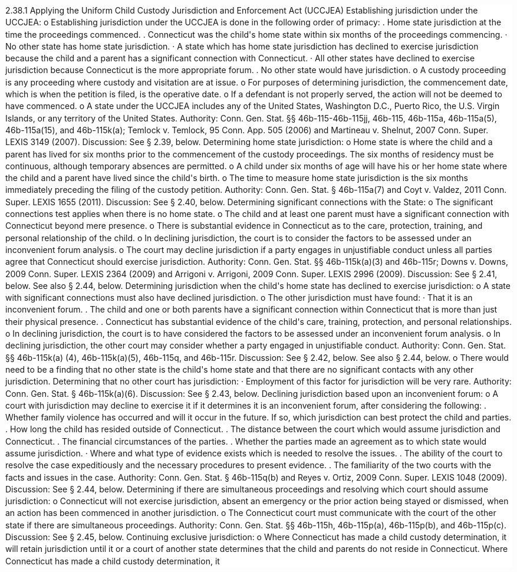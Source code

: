 2.38.1 Applying the Uniform Child Custody Jurisdiction and Enforcement Act (UCCJEA) Establishing jurisdiction under the UCCJEA: o Establishing jurisdiction under the UCCJEA is done in the following order of primacy: . Home state jurisdiction at the time the proceedings commenced. . Connecticut was the child's home state within six months of the proceedings commencing. · No other state has home state jurisdiction. · A state which has home state jurisdiction has declined to exercise jurisdiction because the child and a parent has a significant connection with Connecticut. · All other states have declined to exercise jurisdiction because Connecticut is the more appropriate forum. . No other state would have jurisdiction. o A custody proceeding is any proceeding where custody and visitation are at issue. o For purposes of determining jurisdiction, the commencement date, which is when the petition is filed, is the operative date. o If a defendant is not properly served, the action will not be deemed to have commenced. o A state under the UCCJEA includes any of the United States, Washington D.C., Puerto Rico, the U.S. Virgin Islands, or any territory of the United States. Authority: Conn. Gen. Stat. §§ 46b-115-46b-115jj, 46b-115, 46b-115a, 46b-115a(5), 46b-115a(15), and 46b-115k(a); Temlock v. Temlock, 95 Conn. App. 505 (2006) and Martineau v. Shelnut, 2007 Conn. Super. LEXIS 3149 (2007). Discussion: See § 2.39, below. Determining home state jurisdiction: o Home state is where the child and a parent has lived for six months prior to the commencement of the custody proceedings. The six months of residency must be continuous, although temporary absences are permitted. o A child under six months of age will have his or her home state where the child and a parent have lived since the child's birth. o The time to measure home state jurisdiction is the six months immediately preceding the filing of the custody petition. Authority: Conn. Gen. Stat. § 46b-115a(7) and Coyt v. Valdez, 2011 Conn. Super. LEXIS 1655 (2011). Discussion: See § 2.40, below. Determining significant connections with the State: o The significant connections test applies when there is no home state. o The child and at least one parent must have a significant connection with Connecticut beyond mere presence. o There is substantial evidence in Connecticut as to the care, protection, training, and personal relationship of the child. o In declining jurisdiction, the court is to consider the factors to be assessed under an inconvenient forum analysis. o The court may decline jurisdiction if a party engages in unjustifiable conduct unless all parties agree that Connecticut should exercise jurisdiction. Authority: Conn. Gen. Stat. §§ 46b-115k(a)(3) and 46b-115r; Downs v. Downs, 2009 Conn. Super. LEXIS 2364 (2009) and Arrigoni v. Arrigoni, 2009 Conn. Super. LEXIS 2996 (2009). Discussion: See § 2.41, below. See also § 2.44, below. Determining jurisdiction when the child's home state has declined to exercise jurisdiction: o A state with significant connections must also have declined jurisdiction. o The other jurisdiction must have found: · That it is an inconvenient forum. . The child and one or both parents have a significant connection within Connecticut that is more than just their physical presence. . Connecticut has substantial evidence of the child's care, training, protection, and personal relationships. o In declining jurisdiction, the court is to have considered the factors to be assessed under an inconvenient forum analysis. o In declining jurisdiction, the other court may consider whether a party engaged in unjustifiable conduct. Authority: Conn. Gen. Stat. §§ 46b-115k(a) (4), 46b-115k(a)(5), 46b-115q, and 46b-115r. Discussion: See § 2.42, below. See also § 2.44, below. o There would need to be a finding that no other state is the child's home state and that there are no significant contacts with any other jurisdiction. Determining that no other court has jurisdiction: · Employment of this factor for jurisdiction will be very rare. Authority: Conn. Gen. Stat. § 46b-115k(a)(6). Discussion: See § 2.43, below. Declining jurisdiction based upon an inconvenient forum: o A court with jurisdiction may decline to exercise it if it determines it is an inconvenient forum, after considering the following: . Whether family violence has occurred and will it occur in the future. If so, which jurisdiction can best protect the child and parties. . How long the child has resided outside of Connecticut. . The distance between the court which would assume jurisdiction and Connecticut. . The financial circumstances of the parties. . Whether the parties made an agreement as to which state would assume jurisdiction. · Where and what type of evidence exists which is needed to resolve the issues. . The ability of the court to resolve the case expeditiously and the necessary procedures to present evidence. . The familiarity of the two courts with the facts and issues in the case. Authority: Conn. Gen. Stat. § 46b-115q(b) and Reyes v. Ortiz, 2009 Conn. Super. LEXIS 1048 (2009). Discussion: See § 2.44, below. Determining if there are simultaneous proceedings and resolving which court should assume jurisdiction: o Connecticut will not exercise jurisdiction, absent an emergency or the prior action being stayed or dismissed, when an action has been commenced in another jurisdiction. o The Connecticut court must communicate with the court of the other state if there are simultaneous proceedings. Authority: Conn. Gen. Stat. §§ 46b-115h, 46b-115p(a), 46b-115p(b), and 46b-115p(c). Discussion: See § 2.45, below. Continuing exclusive jurisdiction: o Where Connecticut has made a child custody determination, it will retain jurisdiction until it or a court of another state determines that the child and parents do not reside in Connecticut. Where Connecticut has made a child custody determination, it